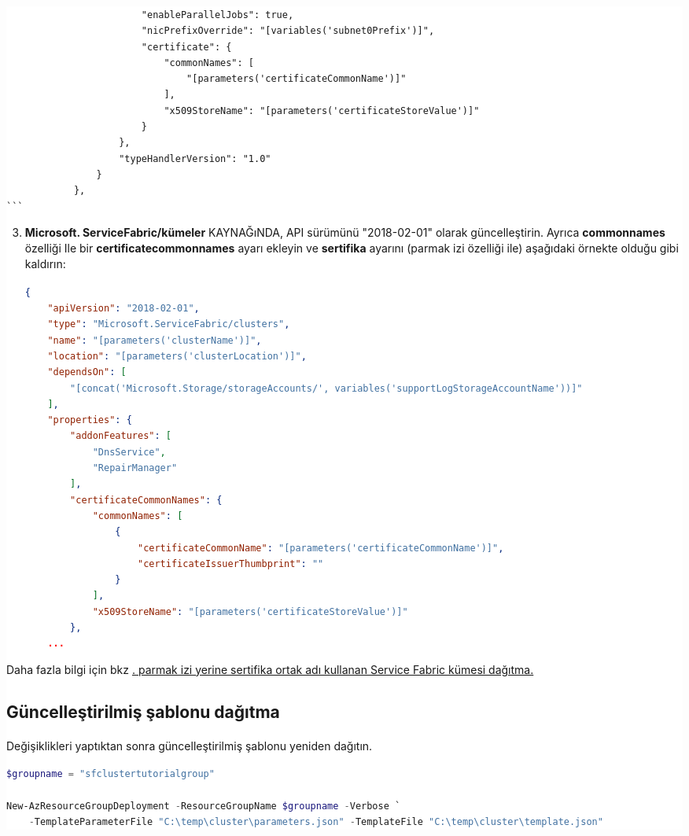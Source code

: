                             "enableParallelJobs": true,
                            "nicPrefixOverride": "[variables('subnet0Prefix')]",
                            "certificate": {
                                "commonNames": [
                                    "[parameters('certificateCommonName')]"
                                ],
                                "x509StoreName": "[parameters('certificateStoreValue')]"
                            }
                        },
                        "typeHandlerVersion": "1.0"
                    }
                },
    ```

3.  **Microsoft. ServiceFabric/kümeler** KAYNAĞıNDA, API sürümünü "2018-02-01" olarak güncelleştirin.  Ayrıca **commonnames** özelliği Ile bir **certificatecommonnames** ayarı ekleyin ve **sertifika** ayarını (parmak izi özelliği ile) aşağıdaki örnekte olduğu gibi kaldırın:
    ```json
    {
        "apiVersion": "2018-02-01",
        "type": "Microsoft.ServiceFabric/clusters",
        "name": "[parameters('clusterName')]",
        "location": "[parameters('clusterLocation')]",
        "dependsOn": [
            "[concat('Microsoft.Storage/storageAccounts/', variables('supportLogStorageAccountName'))]"
        ],
        "properties": {
            "addonFeatures": [
                "DnsService",
                "RepairManager"
            ],
            "certificateCommonNames": {
                "commonNames": [
                    {
                        "certificateCommonName": "[parameters('certificateCommonName')]",
                        "certificateIssuerThumbprint": ""
                    }
                ],
                "x509StoreName": "[parameters('certificateStoreValue')]"
            },
        ...
    ```

Daha fazla bilgi için bkz [. parmak izi yerine sertifika ortak adı kullanan Service Fabric kümesi dağıtma.](https://docs.microsoft.com/azure/service-fabric/service-fabric-create-cluster-using-cert-cn)

## <a name="deploy-the-updated-template"></a>Güncelleştirilmiş şablonu dağıtma
Değişiklikleri yaptıktan sonra güncelleştirilmiş şablonu yeniden dağıtın.

```powershell
$groupname = "sfclustertutorialgroup"

New-AzResourceGroupDeployment -ResourceGroupName $groupname -Verbose `
    -TemplateParameterFile "C:\temp\cluster\parameters.json" -TemplateFile "C:\temp\cluster\template.json" 
```


[image1]: ./media/service-fabric-cluster-change-cert-thumbprint-to-cn/PortalViewTemplates.png